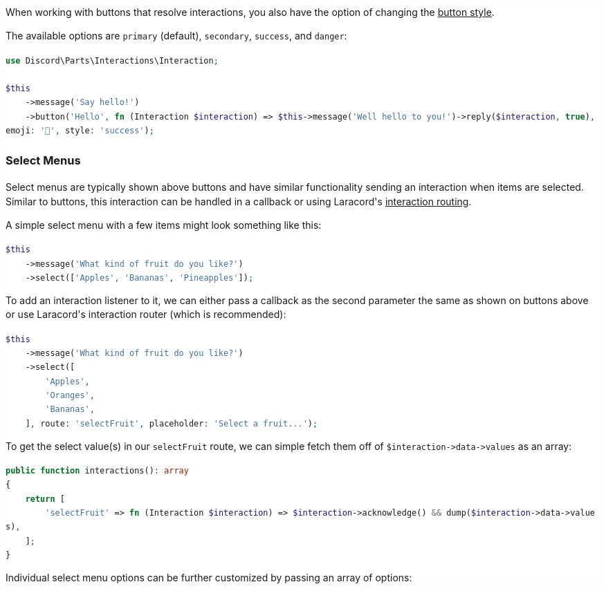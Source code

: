 When working with buttons that resolve interactions, you also have the option of changing the [button style](https://discord.com/developers/docs/interactions/message-components#button-object-button-styles).

The available options are `primary` (default), `secondary`, `success`, and `danger`:

```php
use Discord\Parts\Interactions\Interaction;

$this
    ->message('Say hello!')
    ->button('Hello', fn (Interaction $interaction) => $this->message('Well hello to you!')->reply($interaction, true), emoji: '👋', style: 'success');
```

### Select Menus

Select menus are typically shown above buttons and have similar functionality sending an interaction when items are selected. Similar to buttons, this interaction can be handled in a callback or using Laracord's [interaction routing](/docs/interactions#content-interaction-routing).

A simple select menu with a few items might look something like this:

```php
$this
    ->message('What kind of fruit do you like?')
    ->select(['Apples', 'Bananas', 'Pineapples']);
```

To add an interaction listener to it, we can either pass a callback as the second parameter the same as shown on buttons above or use Laracord's interaction router (which is recommended):

```php
$this
    ->message('What kind of fruit do you like?')
    ->select([
        'Apples',
        'Oranges',
        'Bananas',
    ], route: 'selectFruit', placeholder: 'Select a fruit...');
```

To get the select value(s) in our `selectFruit` route, we can simple fetch them off of `$interaction->data->values` as an array:

```php
public function interactions(): array
{
    return [
        'selectFruit' => fn (Interaction $interaction) => $interaction->acknowledge() && dump($interaction->data->values),
    ];
}
```

Individual select menu options can be further customized by passing an array of options:
